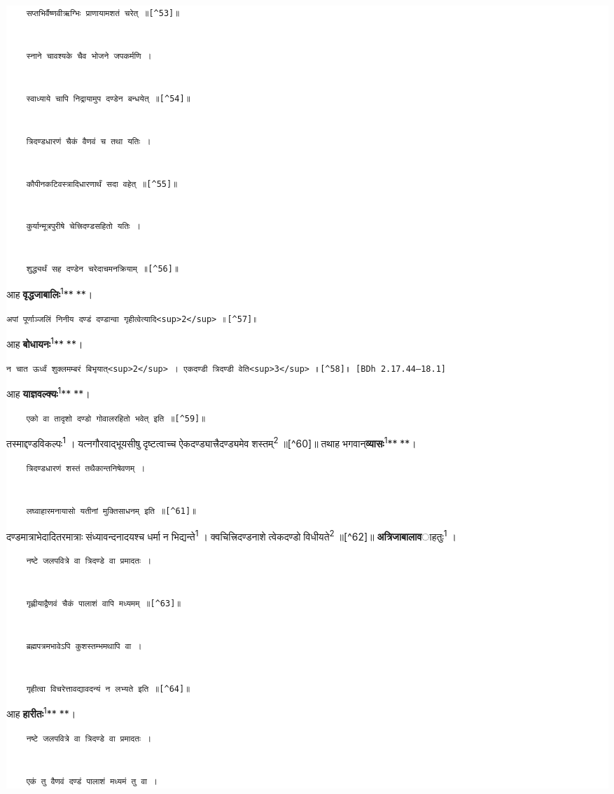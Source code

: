 
        सप्तभिर्वैष्णवीऋग्भिः प्राणायामशतं चरेत् ॥[^53]॥


        स्नाने चावश्यके चैव भोजने जपकर्मणि ।


        स्वाध्याये चापि निद्रायामुप दण्डेन बन्धयेत् ॥[^54]॥


        त्रिदण्डधारणं चैकं वैणवं च तथा यतिः ।


        कौपीनकटिवस्त्रादिधारणार्थं सदा वहेत् ॥[^55]॥


        कुर्यान्मूत्रपुरीषे चेत्त्रिदण्डसहितो यतिः ।


        शुद्ध्यर्थं सह दण्डेन चरेदाचमनक्रियाम् ॥[^56]॥

आह **वृद्धजाबालिः**<sup>1</sup>** **।


    अपां पूर्णाञ्जलिं निनीय दण्डं दण्डान्वा गृहीत्वेत्यादि<sup>2</sup> ॥[^57]॥

आह **बोधायनः**<sup>1</sup>** **।


    न चात ऊर्ध्वं शुक्लमम्बरं बिभृयात्<sup>2</sup> । एकदण्डी त्रिदण्डी वेति<sup>3</sup> ॥[^58]॥ [BDh 2.17.44—18.1]

आह **याज्ञवल्क्यः**<sup>1</sup>** **।


        एको वा तादृशो दण्डो गोवालरहितो भवेत् इति ॥[^59]॥

तस्माद्दण्डविकल्पः<sup>1</sup> । यत्नगौरवाद्भूयसीषु दृष्टत्वाच्च ऐकदण्ड्यात्त्रैदण्ड्यमेव शस्तम्<sup>2</sup> ॥[^60]॥ तथाह भगवान्**व्यासः**<sup>1</sup>** **।


        त्रिदण्डधारणं शस्तं तथैकान्तनिषेवणम् ।


        लघ्वाहारमनायासो यतीनां मुक्तिसाधनम् इति ॥[^61]॥

दण्डमात्राभेदादितरमात्राः संध्यावन्दनादयश्च धर्मा न भिद्यन्ते<sup>1</sup> । क्वचित्त्रिदण्डनाशे त्वेकदण्डो विधीयते<sup>2</sup> ॥[^62]॥ **अत्रिजाबालाव**ाहतुः<sup>1</sup> ।


        नष्टे जलपवित्रे वा त्रिदण्डे वा प्रमादतः ।


        गृह्णीयाद्वैणवं चैकं पालाशं वापि मध्यमम् ॥[^63]॥


        ब्रह्मपत्रमभावेऽपि कुशस्तम्भमथापि वा ।


        गृहीत्वा विचरेत्तावद्यावदन्यं न लभ्यते इति ॥[^64]॥

आह **हारीतः**<sup>1</sup>** **।


        नष्टे जलपवित्रे वा त्रिदण्डे वा प्रमादतः ।


        एकं तु वैणवं दण्डं पालाशं मध्यमं तु वा ।

